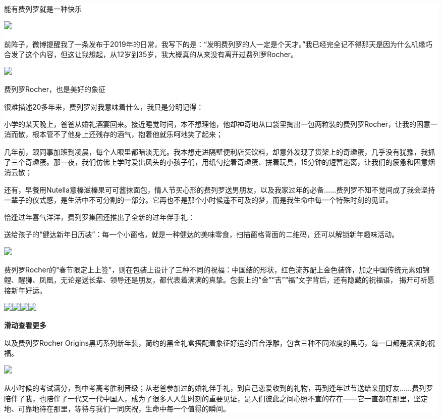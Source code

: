 能有费列罗就是一种快乐

![](https://mmbiz.qpic.cn/mmbiz_png/c2Sib3Mp7pOMlEvATFAIqw1pzg5MIuAkIyJyexo9H04nlaVbAicAwUBvX0VIzJX0FJCpKfrSziaG3HeJDN9VXLYyA/640?wx_fmt=png&from;=appmsg)

  

前阵子，微博提醒我了一条发布于2019年的日常，我写下的是：“发明费列罗的人一定是个天才。”我已经完全记不得那天是因为什么机缘巧合发了这个内容，但这让我想起，从12岁到35岁，我大概真的从来没有离开过费列罗Rocher。

  

![](https://mmbiz.qpic.cn/mmbiz_png/c2Sib3Mp7pOMlEvATFAIqw1pzg5MIuAkINgGicfXTmNA1BXXwKnYLmVfGvpZDYnYg2NxibxsR33iaw0FPceoyfQp6Q/640?wx_fmt=png&from;=appmsg)

费列罗Rocher，也是美好的象征

  

很难描述20多年来，费列罗对我意味着什么，我只是分明记得：

  

小学的某天晚上，爸爸从婚礼酒宴回来。接近睡觉时间，本不想理他，他却神奇地从口袋里掏出一包两粒装的费列罗Rocher，让我的困意一消而散，根本管不了他身上还残存的酒气，抱着他就乐呵地笑了起来；

  

几年前，跟同事加班到凌晨，每个人眼里都暗淡无光。我本想走进隔壁便利店买饮料，却意外发现了货架上的奇趣蛋，几乎没有犹豫，我抓了三个奇趣蛋。那一夜，我们仿佛上学时爱出风头的小孩子们，用纸勺挖着奇趣蛋、拼着玩具，15分钟的短暂逃离，让我们的疲惫和困意烟消云散；

  

还有，早餐用Nutella意榛滋榛果可可酱抹面包，情人节买心形的费列罗送男朋友，以及我家过年的必备……费列罗不知不觉间成了我会坚持一辈子的仪式感，是生活中不可分割的一部分。它再也不是那个小时候遥不可及的梦，而是我生命中每一个特殊时刻的见证。

  

恰逢过年喜气洋洋，费列罗集团还推出了全新的过年伴手礼：

  

送给孩子的“健达新年日历装”：每一个小窗格，就是一种健达的美味零食，扫描窗格背面的二维码，还可以解锁新年趣味活动。

  

![](https://mmbiz.qpic.cn/mmbiz_jpg/c2Sib3Mp7pOMlEvATFAIqw1pzg5MIuAkIL855OZibe5EypLqNZ9lUibok0Iuic3OuyacKYUV5eQHHeYOI6HFVntx3A/640?wx_fmt=jpeg&from;=appmsg)

  

费列罗Rocher的“春节限定上上签”，则在包装上设计了三种不同的祝福：中国结的形状，红色流苏配上金色装饰，加之中国传统元素如锦鲤、醒狮、凤凰，无论是送长辈、领导还是朋友，都代表着满满的真挚。包装上的“金”“吉”“福”文字背后，还有隐藏的祝福语，
揭开可祈愿接新年好运。

  

![](https://mmbiz.qpic.cn/mmbiz_gif/c2Sib3Mp7pOMlEvATFAIqw1pzg5MIuAkIkdUIY7msGpricvYHCrAIJ3cyxQL2evkENeFEJwjQnUwcofibC3jfEkpQ/640?wx_fmt=gif&from;=appmsg)![](https://mmbiz.qpic.cn/mmbiz_gif/c2Sib3Mp7pOMlEvATFAIqw1pzg5MIuAkITyyyBDxtRSYRmfGLARl2rQou96cddDXoTjS9qlhdiaMVicIxwiagGzjdQ/640?wx_fmt=gif&from;=appmsg)![](https://mmbiz.qpic.cn/mmbiz_gif/c2Sib3Mp7pOMlEvATFAIqw1pzg5MIuAkI7TNt5OxNprD2LTtO1yTI9an9oNdIUHPAicwSzkV1trJAn8l1GBnRlGA/640?wx_fmt=gif&from;=appmsg)![](https://mmbiz.qpic.cn/mmbiz_jpg/c2Sib3Mp7pOMlEvATFAIqw1pzg5MIuAkIlc5XquuDjdl0kWmcEm2VvP9m4S5I0ar622SgqyFdZ1giasxllsAMA1Q/640?wx_fmt=jpeg&from;=appmsg)

**滑动查看更多**

  

以及费列罗Rocher Origins黑巧系列新年装，简约的黑金礼盒搭配着象征好运的百合浮雕，包含三种不同浓度的黑巧，每一口都是满满的祝福。

  

![](https://mmbiz.qpic.cn/mmbiz_jpg/c2Sib3Mp7pOMlEvATFAIqw1pzg5MIuAkI9fdQibThj24jVYLTlSkAH8icH6icWEfZseTLSVkrooluTpoKbVxOLmfjg/640?wx_fmt=jpeg&from;=appmsg)

  

从小时候的考试满分，到中考高考胜利晋级；从老爸参加过的婚礼伴手礼，到自己恋爱收到的礼物，再到逢年过节送给亲朋好友……费列罗陪伴了我，也陪伴了一代又一代中国人，成为了很多人人生时刻的重要见证，是人们彼此之间心照不宣的存在——它一直都在那里，坚定地、可靠地待在那里，等待与我们一同庆祝，生命中每一个值得的瞬间。

